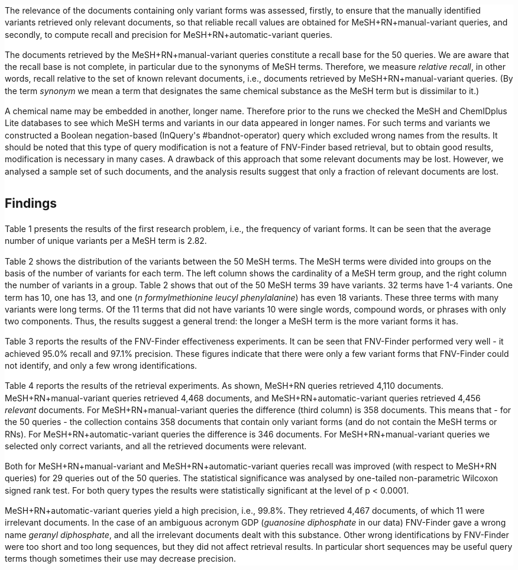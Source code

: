<a name="relevance">The relevance</a> of the documents containing only variant forms was assessed, firstly, to ensure that the manually identified variants retrieved only relevant documents, so that reliable recall values are obtained for MeSH+RN+manual-variant queries, and secondly, to compute recall and precision for MeSH+RN+automatic-variant queries.

The documents retrieved by the MeSH+RN+manual-variant queries constitute a recall base for the 50 queries. We are aware that the recall base is not complete, in particular due to the synonyms of MeSH terms. Therefore, we measure _relative recall_, in other words, recall relative to the set of known relevant documents, i.e., documents retrieved by MeSH+RN+manual-variant queries. (By the term _synonym_ we mean a term that designates the same chemical substance as the MeSH term but is dissimilar to it.)

A chemical name may be embedded in another, longer name. Therefore prior to the runs we checked the MeSH and ChemIDplus Lite databases to see which MeSH terms and variants in our data appeared in longer names. For such terms and variants we constructed a Boolean negation-based (InQuery's #bandnot-operator) query which excluded wrong names from the results. It should be noted that this type of query modification is not a feature of FNV-Finder based retrieval, but to obtain good results, modification is necessary in many cases. A drawback of this approach that some relevant documents may be lost. However, we analysed a sample set of such documents, and the analysis results suggest that only a fraction of relevant documents are lost.

## Findings

Table 1 presents the results of the first research problem, i.e., the frequency of variant forms. It can be seen that the average number of unique variants per a MeSH term is 2.82.

Table 2 shows the distribution of the variants between the 50 MeSH terms. The MeSH terms were divided into groups on the basis of the number of variants for each term. The left column shows the cardinality of a MeSH term group, and the right column the number of variants in a group. Table 2 shows that out of the 50 MeSH terms 39 have variants. 32 terms have 1-4 variants. One term has 10, one has 13, and one (_n formylmethionine leucyl phenylalanine_) has even 18 variants. These three terms with many variants were long terms. Of the 11 terms that did not have variants 10 were single words, compound words, or phrases with only two components. Thus, the results suggest a general trend: the longer a MeSH term is the more variant forms it has.

Table 3 reports the results of the FNV-Finder effectiveness experiments. It can be seen that FNV-Finder performed very well - it achieved 95.0% recall and 97.1% precision. These figures indicate that there were only a few variant forms that FNV-Finder could not identify, and only a few wrong identifications.

Table 4 reports the results of the retrieval experiments. As shown, MeSH+RN queries retrieved 4,110 documents. MeSH+RN+manual-variant queries retrieved 4,468 documents, and MeSH+RN+automatic-variant queries retrieved 4,456 _relevant_ documents. For MeSH+RN+manual-variant queries the difference (third column) is 358 documents. This means that - for the 50 queries - the collection contains 358 documents that contain only variant forms (and do not contain the MeSH terms or RNs). For MeSH+RN+automatic-variant queries the difference is 346 documents. For MeSH+RN+manual-variant queries we selected only correct variants, and all the retrieved documents were relevant.

Both for MeSH+RN+manual-variant and MeSH+RN+automatic-variant queries recall was improved (with respect to MeSH+RN queries) for 29 queries out of the 50 queries. The statistical significance was analysed by one-tailed non-parametric Wilcoxon signed rank test. For both query types the results were statistically significant at the level of p < 0.0001.

MeSH+RN+automatic-variant queries yield a high precision, i.e., 99.8%. They retrieved 4,467 documents, of which 11 were irrelevant documents. In the case of an ambiguous acronym GDP (_guanosine diphosphate_ in our data) FNV-Finder gave a wrong name _geranyl diphosphate_, and all the irrelevant documents dealt with this substance. Other wrong identifications by FNV-Finder were too short and too long sequences, but they did not affect retrieval results. In particular short sequences may be useful query terms though sometimes their use may decrease precision.
